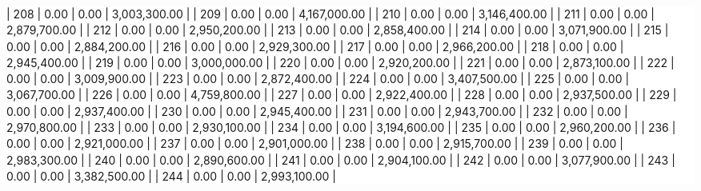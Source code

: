 |             208 |            0.00 |            0.00 |    3,003,300.00 |
|             209 |            0.00 |            0.00 |    4,167,000.00 |
|             210 |            0.00 |            0.00 |    3,146,400.00 |
|             211 |            0.00 |            0.00 |    2,879,700.00 |
|             212 |            0.00 |            0.00 |    2,950,200.00 |
|             213 |            0.00 |            0.00 |    2,858,400.00 |
|             214 |            0.00 |            0.00 |    3,071,900.00 |
|             215 |            0.00 |            0.00 |    2,884,200.00 |
|             216 |            0.00 |            0.00 |    2,929,300.00 |
|             217 |            0.00 |            0.00 |    2,966,200.00 |
|             218 |            0.00 |            0.00 |    2,945,400.00 |
|             219 |            0.00 |            0.00 |    3,000,000.00 |
|             220 |            0.00 |            0.00 |    2,920,200.00 |
|             221 |            0.00 |            0.00 |    2,873,100.00 |
|             222 |            0.00 |            0.00 |    3,009,900.00 |
|             223 |            0.00 |            0.00 |    2,872,400.00 |
|             224 |            0.00 |            0.00 |    3,407,500.00 |
|             225 |            0.00 |            0.00 |    3,067,700.00 |
|             226 |            0.00 |            0.00 |    4,759,800.00 |
|             227 |            0.00 |            0.00 |    2,922,400.00 |
|             228 |            0.00 |            0.00 |    2,937,500.00 |
|             229 |            0.00 |            0.00 |    2,937,400.00 |
|             230 |            0.00 |            0.00 |    2,945,400.00 |
|             231 |            0.00 |            0.00 |    2,943,700.00 |
|             232 |            0.00 |            0.00 |    2,970,800.00 |
|             233 |            0.00 |            0.00 |    2,930,100.00 |
|             234 |            0.00 |            0.00 |    3,194,600.00 |
|             235 |            0.00 |            0.00 |    2,960,200.00 |
|             236 |            0.00 |            0.00 |    2,921,000.00 |
|             237 |            0.00 |            0.00 |    2,901,000.00 |
|             238 |            0.00 |            0.00 |    2,915,700.00 |
|             239 |            0.00 |            0.00 |    2,983,300.00 |
|             240 |            0.00 |            0.00 |    2,890,600.00 |
|             241 |            0.00 |            0.00 |    2,904,100.00 |
|             242 |            0.00 |            0.00 |    3,077,900.00 |
|             243 |            0.00 |            0.00 |    3,382,500.00 |
|             244 |            0.00 |            0.00 |    2,993,100.00 |